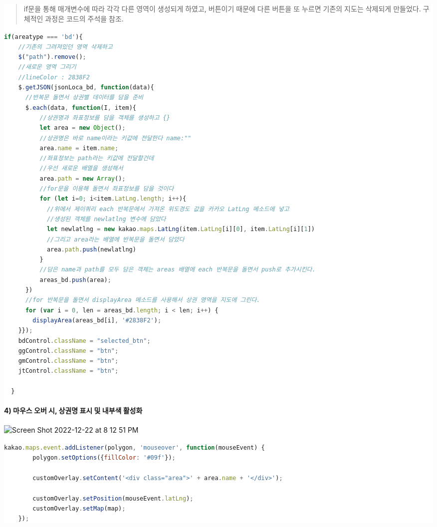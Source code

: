 > if문을 통해 매개변수에 따라 각각 다른 영역이 생성되게 하였고,  버튼이기 때문에 다른 버튼을 또 누르면 기존의 지도는 삭제되게 만들었다. 구체적인 과정은 코드의 주석을 참조.

```javascript
if(areatype === 'bd'){
    //기존의 그려져있던 영역 삭제하고
    $("path").remove();
    //새로운 영역 그리기
    //lineColor : 2838F2
    $.getJSON(jsonLoca_bd, function(data){
      //반복문 돌면서 상권별 데이터를 담을 준비
      $.each(data, function(I, item){
          //상권명과 좌표정보를 담을 객체를 생성하고 {}
          let area = new Object();
          //상권명은 바로 name이라는 키값에 전달한다 name:""
          area.name = item.name;
          //좌표정보는 path라는 키값에 전달할건데
          //우선 새로운 배열을 생성해서
          area.path = new Array();
          //for문을 이용해 돌면서 좌표정보를 담을 것이다
          for (let i=0; i<item.LatLng.length; i++){
            //위에서 제이쿼리 each 반복문에서 가져온 위도경도 값을 카카오 LatLng 메소드에 넣고
            //생성된 객체를 newlatlng 변수에 담았다
            let newlatlng = new kakao.maps.LatLng(item.LatLng[i][0], item.LatLng[i][1])
            //그리고 area라는 배열에 반복문을 돌면서 담았다
            area.path.push(newlatlng)
          }        
          //담은 name과 path를 모두 담은 객체는 areas 배열에 each 반복문을 돌면서 push로 추가시킨다.
          areas_bd.push(area);
      })
      //for 반복문을 돌면서 displayArea 메소드를 사용해서 상권 영역을 지도에 그린다.
      for (var i = 0, len = areas_bd.length; i < len; i++) {
        displayArea(areas_bd[i], '#2838F2');
    }});
    bdControl.className = "selected_btn";
    ggControl.className = "btn";
    gmControl.className = "btn";
    jtControl.className = "btn";

  }
```



#### 4) 마우스 오버 시, 상권명 표시 및 내부색 활성화
<img width="329" alt="Screen Shot 2022-12-22 at 8 12 51 PM" src="https://user-images.githubusercontent.com/108642193/209122504-9f21a82d-3b0f-4521-960e-ddee0450923e.png">

```javascript 
kakao.maps.event.addListener(polygon, 'mouseover', function(mouseEvent) {
        polygon.setOptions({fillColor: '#09f'});

        customOverlay.setContent('<div class="area">' + area.name + '</div>');
        
        customOverlay.setPosition(mouseEvent.latLng); 
        customOverlay.setMap(map);
    });
```
